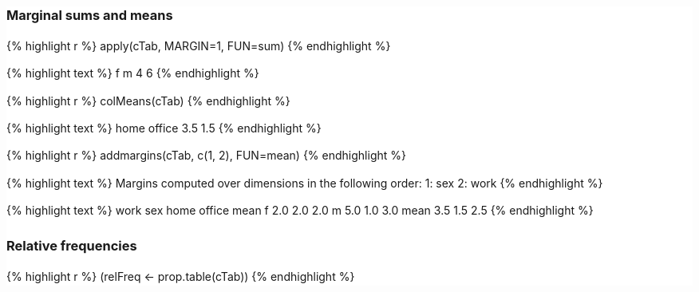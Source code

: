 
### Marginal sums and means


{% highlight r %}
apply(cTab, MARGIN=1, FUN=sum)
{% endhighlight %}



{% highlight text %}
f m 
4 6 
{% endhighlight %}



{% highlight r %}
colMeans(cTab)
{% endhighlight %}



{% highlight text %}
  home office 
   3.5    1.5 
{% endhighlight %}



{% highlight r %}
addmargins(cTab, c(1, 2), FUN=mean)
{% endhighlight %}



{% highlight text %}
Margins computed over dimensions
in the following order:
1: sex
2: work
{% endhighlight %}



{% highlight text %}
      work
sex    home office mean
  f     2.0    2.0  2.0
  m     5.0    1.0  3.0
  mean  3.5    1.5  2.5
{% endhighlight %}


### Relative frequencies


{% highlight r %}
(relFreq <- prop.table(cTab))
{% endhighlight %}
